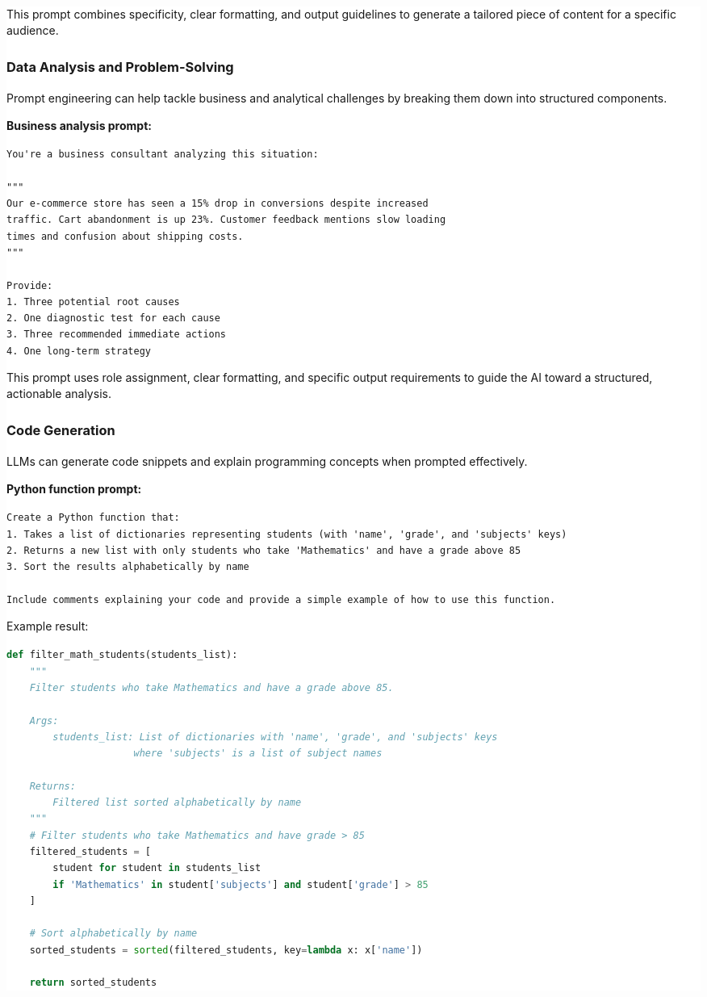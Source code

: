 This prompt combines specificity, clear formatting, and output guidelines to generate a tailored piece of content for a specific audience.

### Data Analysis and Problem-Solving

Prompt engineering can help tackle business and analytical challenges by breaking them down into structured components.

**Business analysis prompt:**

```
You're a business consultant analyzing this situation:

"""
Our e-commerce store has seen a 15% drop in conversions despite increased
traffic. Cart abandonment is up 23%. Customer feedback mentions slow loading
times and confusion about shipping costs.
"""

Provide:
1. Three potential root causes
2. One diagnostic test for each cause
3. Three recommended immediate actions
4. One long-term strategy
```

This prompt uses role assignment, clear formatting, and specific output requirements to guide the AI toward a structured, actionable analysis.

### Code Generation

LLMs can generate code snippets and explain programming concepts when prompted effectively.

**Python function prompt:**

```
Create a Python function that:
1. Takes a list of dictionaries representing students (with 'name', 'grade', and 'subjects' keys)
2. Returns a new list with only students who take 'Mathematics' and have a grade above 85
3. Sort the results alphabetically by name

Include comments explaining your code and provide a simple example of how to use this function.
```

Example result:

```python
def filter_math_students(students_list):
    """
    Filter students who take Mathematics and have a grade above 85.

    Args:
        students_list: List of dictionaries with 'name', 'grade', and 'subjects' keys
                      where 'subjects' is a list of subject names

    Returns:
        Filtered list sorted alphabetically by name
    """
    # Filter students who take Mathematics and have grade > 85
    filtered_students = [
        student for student in students_list
        if 'Mathematics' in student['subjects'] and student['grade'] > 85
    ]

    # Sort alphabetically by name
    sorted_students = sorted(filtered_students, key=lambda x: x['name'])

    return sorted_students
```

[CONTENT TYPE]: """